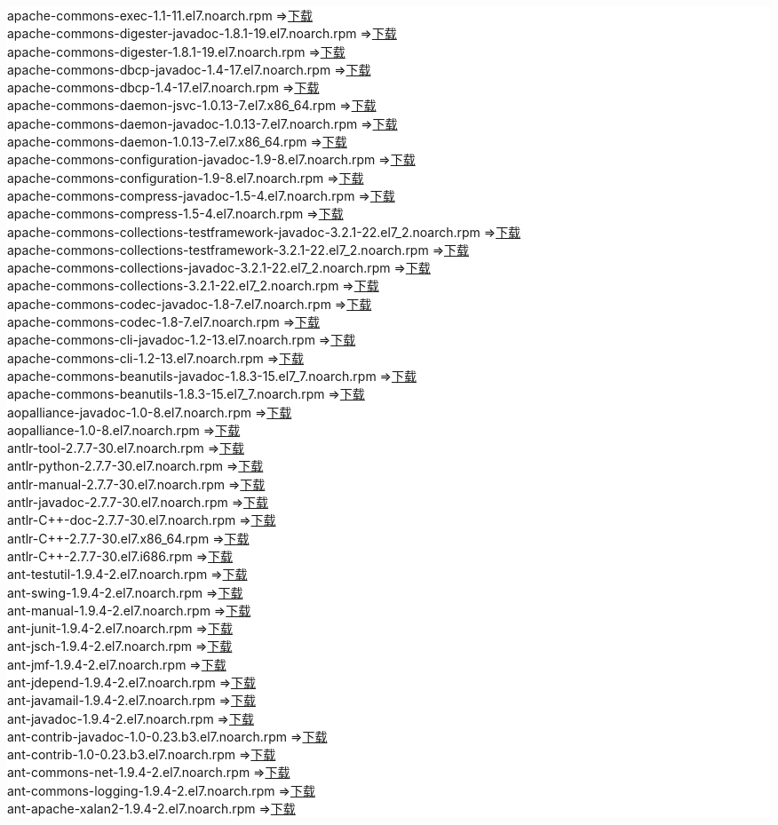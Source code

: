 apache-commons-exec-1.1-11.el7.noarch.rpm =><a href="https://mbd.pub/o/bread/Z5aakptv">下载</a><br>
apache-commons-digester-javadoc-1.8.1-19.el7.noarch.rpm =><a href="https://mbd.pub/o/bread/Z5aakptu">下载</a><br>
apache-commons-digester-1.8.1-19.el7.noarch.rpm =><a href="https://mbd.pub/o/bread/Z5aakptt">下载</a><br>
apache-commons-dbcp-javadoc-1.4-17.el7.noarch.rpm =><a href="https://mbd.pub/o/bread/Z5aakpts">下载</a><br>
apache-commons-dbcp-1.4-17.el7.noarch.rpm =><a href="https://mbd.pub/o/bread/Z5aakptr">下载</a><br>
apache-commons-daemon-jsvc-1.0.13-7.el7.x86_64.rpm =><a href="https://mbd.pub/o/bread/Z5aakptq">下载</a><br>
apache-commons-daemon-javadoc-1.0.13-7.el7.noarch.rpm =><a href="https://mbd.pub/o/bread/Z5aakptp">下载</a><br>
apache-commons-daemon-1.0.13-7.el7.x86_64.rpm =><a href="https://mbd.pub/o/bread/Z5aakppy">下载</a><br>
apache-commons-configuration-javadoc-1.9-8.el7.noarch.rpm =><a href="https://mbd.pub/o/bread/Z5aakppx">下载</a><br>
apache-commons-configuration-1.9-8.el7.noarch.rpm =><a href="https://mbd.pub/o/bread/Z5aakppw">下载</a><br>
apache-commons-compress-javadoc-1.5-4.el7.noarch.rpm =><a href="https://mbd.pub/o/bread/Z5aakppv">下载</a><br>
apache-commons-compress-1.5-4.el7.noarch.rpm =><a href="https://mbd.pub/o/bread/Z5aakppu">下载</a><br>
apache-commons-collections-testframework-javadoc-3.2.1-22.el7_2.noarch.rpm =><a href="https://mbd.pub/o/bread/Z5aakppt">下载</a><br>
apache-commons-collections-testframework-3.2.1-22.el7_2.noarch.rpm =><a href="https://mbd.pub/o/bread/Z5aakpps">下载</a><br>
apache-commons-collections-javadoc-3.2.1-22.el7_2.noarch.rpm =><a href="https://mbd.pub/o/bread/Z5aakppr">下载</a><br>
apache-commons-collections-3.2.1-22.el7_2.noarch.rpm =><a href="https://mbd.pub/o/bread/Z5aakppq">下载</a><br>
apache-commons-codec-javadoc-1.8-7.el7.noarch.rpm =><a href="https://mbd.pub/o/bread/Z5aakppp">下载</a><br>
apache-commons-codec-1.8-7.el7.noarch.rpm =><a href="https://mbd.pub/o/bread/Z5aakply">下载</a><br>
apache-commons-cli-javadoc-1.2-13.el7.noarch.rpm =><a href="https://mbd.pub/o/bread/Z5aakplx">下载</a><br>
apache-commons-cli-1.2-13.el7.noarch.rpm =><a href="https://mbd.pub/o/bread/Z5aakplw">下载</a><br>
apache-commons-beanutils-javadoc-1.8.3-15.el7_7.noarch.rpm =><a href="https://mbd.pub/o/bread/Z5aakplv">下载</a><br>
apache-commons-beanutils-1.8.3-15.el7_7.noarch.rpm =><a href="https://mbd.pub/o/bread/Z5aakplu">下载</a><br>
aopalliance-javadoc-1.0-8.el7.noarch.rpm =><a href="https://mbd.pub/o/bread/Z5aakplt">下载</a><br>
aopalliance-1.0-8.el7.noarch.rpm =><a href="https://mbd.pub/o/bread/Z5aakpls">下载</a><br>
antlr-tool-2.7.7-30.el7.noarch.rpm =><a href="https://mbd.pub/o/bread/Z5aakplr">下载</a><br>
antlr-python-2.7.7-30.el7.noarch.rpm =><a href="https://mbd.pub/o/bread/Z5aakplq">下载</a><br>
antlr-manual-2.7.7-30.el7.noarch.rpm =><a href="https://mbd.pub/o/bread/Z5aakplp">下载</a><br>
antlr-javadoc-2.7.7-30.el7.noarch.rpm =><a href="https://mbd.pub/o/bread/Z5aakpZx">下载</a><br>
antlr-C++-doc-2.7.7-30.el7.noarch.rpm =><a href="https://mbd.pub/o/bread/Z5aakphy">下载</a><br>
antlr-C++-2.7.7-30.el7.x86_64.rpm =><a href="https://mbd.pub/o/bread/Z5aakphw">下载</a><br>
antlr-C++-2.7.7-30.el7.i686.rpm =><a href="https://mbd.pub/o/bread/Z5aakphx">下载</a><br>
ant-testutil-1.9.4-2.el7.noarch.rpm =><a href="https://mbd.pub/o/bread/Z5aakphv">下载</a><br>
ant-swing-1.9.4-2.el7.noarch.rpm =><a href="https://mbd.pub/o/bread/Z5aakphu">下载</a><br>
ant-manual-1.9.4-2.el7.noarch.rpm =><a href="https://mbd.pub/o/bread/Z5aakpht">下载</a><br>
ant-junit-1.9.4-2.el7.noarch.rpm =><a href="https://mbd.pub/o/bread/Z5aakphs">下载</a><br>
ant-jsch-1.9.4-2.el7.noarch.rpm =><a href="https://mbd.pub/o/bread/Z5aakphr">下载</a><br>
ant-jmf-1.9.4-2.el7.noarch.rpm =><a href="https://mbd.pub/o/bread/Z5aakphq">下载</a><br>
ant-jdepend-1.9.4-2.el7.noarch.rpm =><a href="https://mbd.pub/o/bread/Z5aakphp">下载</a><br>
ant-javamail-1.9.4-2.el7.noarch.rpm =><a href="https://mbd.pub/o/bread/Z5aakpdy">下载</a><br>
ant-javadoc-1.9.4-2.el7.noarch.rpm =><a href="https://mbd.pub/o/bread/Z5aakpdx">下载</a><br>
ant-contrib-javadoc-1.0-0.23.b3.el7.noarch.rpm =><a href="https://mbd.pub/o/bread/Z5aakpdw">下载</a><br>
ant-contrib-1.0-0.23.b3.el7.noarch.rpm =><a href="https://mbd.pub/o/bread/Z5aakpdv">下载</a><br>
ant-commons-net-1.9.4-2.el7.noarch.rpm =><a href="https://mbd.pub/o/bread/Z5aakpdu">下载</a><br>
ant-commons-logging-1.9.4-2.el7.noarch.rpm =><a href="https://mbd.pub/o/bread/Z5aakpdt">下载</a><br>
ant-apache-xalan2-1.9.4-2.el7.noarch.rpm =><a href="https://mbd.pub/o/bread/Z5aakpds">下载</a><br>